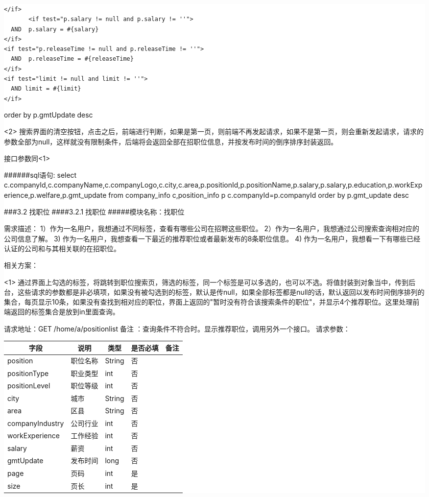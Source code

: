     </if>
		   <if test="p.salary != null and p.salary != ''">
      AND  p.salary = #{salary}
    </if>
	<if test="p.releaseTime != null and p.releaseTime != ''">
      AND  p.releaseTime = #{releaseTime}
    </if>
	<if test="limit != null and limit != ''">
      AND limit = #{limit}
    </if>
  </where>
  order by p.gmtUpdate desc



<2> 搜索界面的清空按钮，点击之后，前端进行判断，如果是第一页，则前端不再发起请求，如果不是第一页，则会重新发起请求，请求的参数全部为null，这样就没有限制条件，后端将会返回全部在招职位信息，并按发布时间的倒序排序封装返回。

接口参数同<1>

######sql语句:
select c.companyId,c.companyName,c.companyLogo,c.city,c.area,p.positionId,p.positionName,p.salary,p.salary,p.education,p.workExperience,p.welfare,p.gmt_update from company_info c,position_info p c.companyId=p.companyId  order by p.gmt_update desc



###3.2  找职位
####3.2.1 找职位
#####模块名称：找职位

需求描述：
1）作为一名用户，我想通过不同标签，查看有哪些公司在招聘这些职位。
2）作为一名用户，我想通过公司搜索查询相对应的公司信息了解。
3) 作为一名用户，我想查看一下最近的推荐职位或者最新发布的8条职位信息。
4) 作为一名用户，我想看一下有哪些已经认证的公司和与其相关联的在招职位。

相关方案：

<1> 通过界面上勾选的标签，将跳转到职位搜索页，筛选的标签，同一个标签是可以多选的，也可以不选。将值封装到对象当中，传到后台，这些请求的参数都是非必填项，如果没有被勾选到的标签，默认是传null，如果全部标签都是null的话，默认返回以发布时间倒序排列的集合，每页显示10条，如果没有查找到相对应的职位，界面上返回的"暂时没有符合该搜索条件的职位"，并显示4个推荐职位。这里处理前端返回的标签集合是放到in里面查询。

请求地址：GET /home/a/positionlist
备注 ：查询条件不符合时。显示推荐职位，调用另外一个接口。
请求参数：


| 字段            | 说明     | 类型   | 是否必填 | 备注 |
| --------------- | -------- | ------ | -------- | ---- |
| position        | 职位名称 | String | 否       |      |
| positionType    | 职业类型 | int    | 否       |      |
| positionLevel   | 职位等级 | int    | 否       |      |
| city            | 城市     | String | 否       |      |
| area            | 区县     | String | 否       |      |
| companyIndustry | 公司行业 | int    | 否       |      |
| workExperience  | 工作经验 | int    | 否       |      |
| salary          | 薪资     | int    | 否       |      |
| gmtUpdate       | 发布时间 | long   | 否       |      |
| page            | 页码     | int    | 是       |      |
| size            | 页长     | int    | 是       |      |

